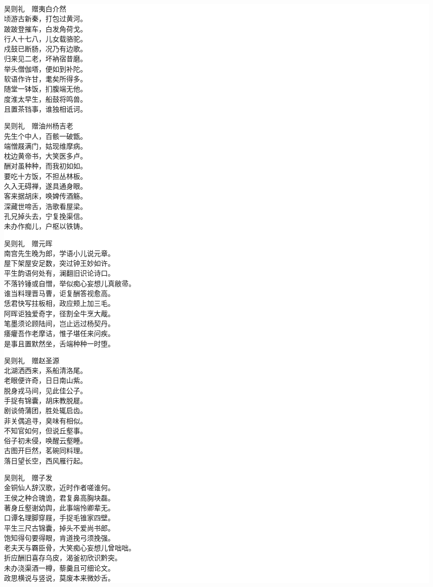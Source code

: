 吴则礼　赠夷白介然  
顷游古新秦，打包过黄河。  
跛跛登摧车，白发角荷戈。  
行人十七八，儿女载骆驼。  
戍鼓已断肠，况乃有边歌。  
归来见二老，坏衲宿昔磨。  
举头僧伽塔，便如到补陀。  
软语作许甘，耄矣所得多。  
随堂一钵饭，扪腹端无他。  
度淮太早生，船鼓将鸣兽。  
且置茶铛事，谁独相诋诃。  

吴则礼　赠油州杨吉老  
先生个中人，百骸一破甑。  
端憎屐满门，姑现维摩病。  
枕边黄帝书，大笑医多卢。  
酬对虽种种，而我初如如。  
要吃十方饭，不担丛林板。  
久入无碍禅，遂具通身眼。  
客来据胡床，唤婢传酒觞。  
深藏世啼舌，浩歌看屋梁。  
孔兄掉头去，宁复挽渠信。  
未办作痴儿，户枢以铁铸。  

吴则礼　赠元晖  
南宫先生晚为郎，学语小儿说元章。  
屋下架屋安足数，突过钟王妙如许。  
平生韵语何处有，澜翻旧识论诗口。  
不落钤锤或自憎，举似痴心妄想儿真敝帚。  
谁当料理晋马曹，讵复酬答视愈高。  
恁君快写拄板相，政应颊上加三毛。  
阿晖讵独爱奇字，径割全牛烹大胾。  
笔墨须论顾陆间，岂止远过杨契丹。  
痿癯吾作老摩诘，惟子堪任来问疾。  
是事且置默然坐，舌端种种一时堕。  

吴则礼　赠赵圣源  
北湖洒西来，系船清洛尾。  
老眼便许奇，日日南山紫。  
脱身戎马间，见此佳公子。  
手捉有锦囊，胡床教脱屣。  
剧谈倚蒲团，胜处辄启齿。  
非关偶追寻，臭味有相似。  
不知官如何，但说丘壑事。  
俗子初未侵，唤醒云壑睡。  
古图开巨然，茗碗同料理。  
落日望长空，西风雁行起。  

吴则礼　赠子发  
金铜仙人辞汉歌，近时作者嗟谁何。  
王侯之种合瑰诡，君复鼻高胸块磊。  
著身丘壑谢幼舆，此事端怜卿辈无。  
口谭名理脚穿屐，手捉毛锥家四壁。  
平生三尺古锦囊，掉头不爱尚书郎。  
饱知得句要得眼，肯道挽弓须挽强。  
老夫天与覉臣骨，大笑痴心妄想儿曾咄咄。  
折应酬旧喜存乌皮，渴釜初欣识黔突。  
未办浇渠酒一樽，藜羹且可细论文。  
政思横说与竖说，莫废本来微妙舌。  
